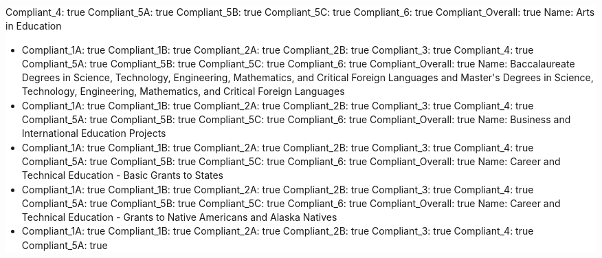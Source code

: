   Compliant_4: true
  Compliant_5A: true
  Compliant_5B: true
  Compliant_5C: true
  Compliant_6: true
  Compliant_Overall: true
  Name: Arts in Education
- Compliant_1A: true
  Compliant_1B: true
  Compliant_2A: true
  Compliant_2B: true
  Compliant_3: true
  Compliant_4: true
  Compliant_5A: true
  Compliant_5B: true
  Compliant_5C: true
  Compliant_6: true
  Compliant_Overall: true
  Name: Baccalaureate Degrees in Science, Technology, Engineering, Mathematics, and
    Critical Foreign Languages and Master's Degrees in Science, Technology, Engineering,
    Mathematics, and Critical Foreign Languages
- Compliant_1A: true
  Compliant_1B: true
  Compliant_2A: true
  Compliant_2B: true
  Compliant_3: true
  Compliant_4: true
  Compliant_5A: true
  Compliant_5B: true
  Compliant_5C: true
  Compliant_6: true
  Compliant_Overall: true
  Name: Business and International Education Projects
- Compliant_1A: true
  Compliant_1B: true
  Compliant_2A: true
  Compliant_2B: true
  Compliant_3: true
  Compliant_4: true
  Compliant_5A: true
  Compliant_5B: true
  Compliant_5C: true
  Compliant_6: true
  Compliant_Overall: true
  Name: Career and Technical Education - Basic Grants to States
- Compliant_1A: true
  Compliant_1B: true
  Compliant_2A: true
  Compliant_2B: true
  Compliant_3: true
  Compliant_4: true
  Compliant_5A: true
  Compliant_5B: true
  Compliant_5C: true
  Compliant_6: true
  Compliant_Overall: true
  Name: Career and Technical Education - Grants to Native Americans and Alaska Natives
- Compliant_1A: true
  Compliant_1B: true
  Compliant_2A: true
  Compliant_2B: true
  Compliant_3: true
  Compliant_4: true
  Compliant_5A: true